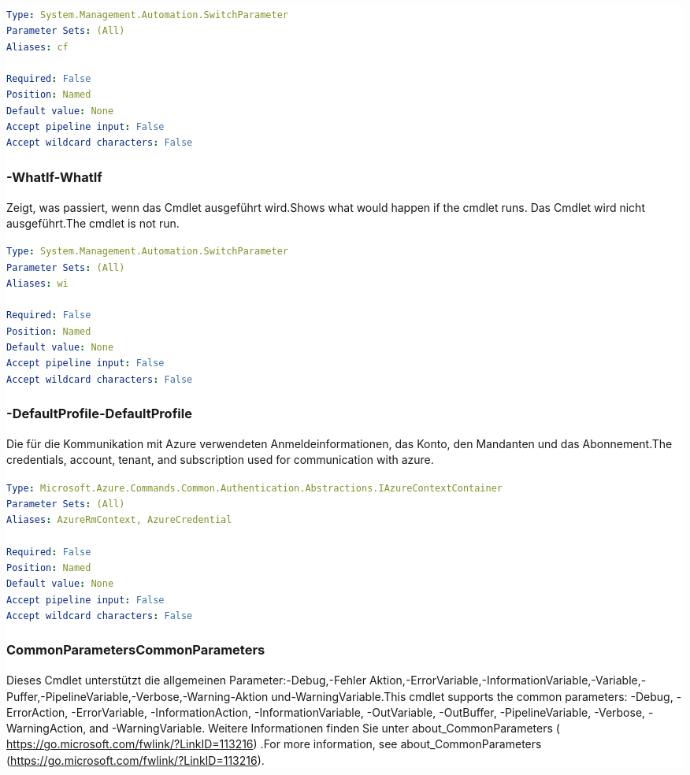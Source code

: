 ```yaml
Type: System.Management.Automation.SwitchParameter
Parameter Sets: (All)
Aliases: cf

Required: False
Position: Named
Default value: None
Accept pipeline input: False
Accept wildcard characters: False
```

### <span data-ttu-id="79e7f-155">-WhatIf</span><span class="sxs-lookup"><span data-stu-id="79e7f-155">-WhatIf</span></span>
<span data-ttu-id="79e7f-156">Zeigt, was passiert, wenn das Cmdlet ausgeführt wird.</span><span class="sxs-lookup"><span data-stu-id="79e7f-156">Shows what would happen if the cmdlet runs.</span></span> <span data-ttu-id="79e7f-157">Das Cmdlet wird nicht ausgeführt.</span><span class="sxs-lookup"><span data-stu-id="79e7f-157">The cmdlet is not run.</span></span>

```yaml
Type: System.Management.Automation.SwitchParameter
Parameter Sets: (All)
Aliases: wi

Required: False
Position: Named
Default value: None
Accept pipeline input: False
Accept wildcard characters: False
```

### <span data-ttu-id="79e7f-158">-DefaultProfile</span><span class="sxs-lookup"><span data-stu-id="79e7f-158">-DefaultProfile</span></span>
<span data-ttu-id="79e7f-159">Die für die Kommunikation mit Azure verwendeten Anmeldeinformationen, das Konto, den Mandanten und das Abonnement.</span><span class="sxs-lookup"><span data-stu-id="79e7f-159">The credentials, account, tenant, and subscription used for communication with azure.</span></span>

```yaml
Type: Microsoft.Azure.Commands.Common.Authentication.Abstractions.IAzureContextContainer
Parameter Sets: (All)
Aliases: AzureRmContext, AzureCredential

Required: False
Position: Named
Default value: None
Accept pipeline input: False
Accept wildcard characters: False
```

### <span data-ttu-id="79e7f-160">CommonParameters</span><span class="sxs-lookup"><span data-stu-id="79e7f-160">CommonParameters</span></span>
<span data-ttu-id="79e7f-161">Dieses Cmdlet unterstützt die allgemeinen Parameter:-Debug,-Fehler Aktion,-ErrorVariable,-InformationVariable,-Variable,-Puffer,-PipelineVariable,-Verbose,-Warning-Aktion und-WarningVariable.</span><span class="sxs-lookup"><span data-stu-id="79e7f-161">This cmdlet supports the common parameters: -Debug, -ErrorAction, -ErrorVariable, -InformationAction, -InformationVariable, -OutVariable, -OutBuffer, -PipelineVariable, -Verbose, -WarningAction, and -WarningVariable.</span></span> <span data-ttu-id="79e7f-162">Weitere Informationen finden Sie unter about_CommonParameters ( https://go.microsoft.com/fwlink/?LinkID=113216) .</span><span class="sxs-lookup"><span data-stu-id="79e7f-162">For more information, see about_CommonParameters (https://go.microsoft.com/fwlink/?LinkID=113216).</span></span>
